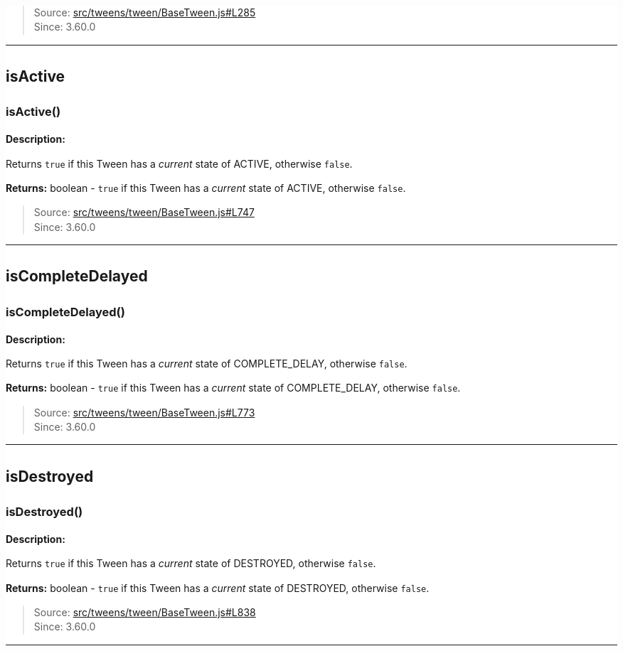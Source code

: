 > Source: [src/tweens/tween/BaseTween.js#L285](https://github.com/phaserjs/phaser/blob/v3.87.0/src/tweens/tween/BaseTween.js#L285)  
> Since: 3.60.0

---

## isActive

### <instance> isActive()

**Description:**

Returns `true` if this Tween has a *current* state of ACTIVE, otherwise `false`.

**Returns:** boolean - `true` if this Tween has a *current* state of ACTIVE, otherwise `false`.

> Source: [src/tweens/tween/BaseTween.js#L747](https://github.com/phaserjs/phaser/blob/v3.87.0/src/tweens/tween/BaseTween.js#L747)  
> Since: 3.60.0

---

## isCompleteDelayed

### <instance> isCompleteDelayed()

**Description:**

Returns `true` if this Tween has a *current* state of COMPLETE\_DELAY, otherwise `false`.

**Returns:** boolean - `true` if this Tween has a *current* state of COMPLETE\_DELAY, otherwise `false`.

> Source: [src/tweens/tween/BaseTween.js#L773](https://github.com/phaserjs/phaser/blob/v3.87.0/src/tweens/tween/BaseTween.js#L773)  
> Since: 3.60.0

---

## isDestroyed

### <instance> isDestroyed()

**Description:**

Returns `true` if this Tween has a *current* state of DESTROYED, otherwise `false`.

**Returns:** boolean - `true` if this Tween has a *current* state of DESTROYED, otherwise `false`.

> Source: [src/tweens/tween/BaseTween.js#L838](https://github.com/phaserjs/phaser/blob/v3.87.0/src/tweens/tween/BaseTween.js#L838)  
> Since: 3.60.0

---
